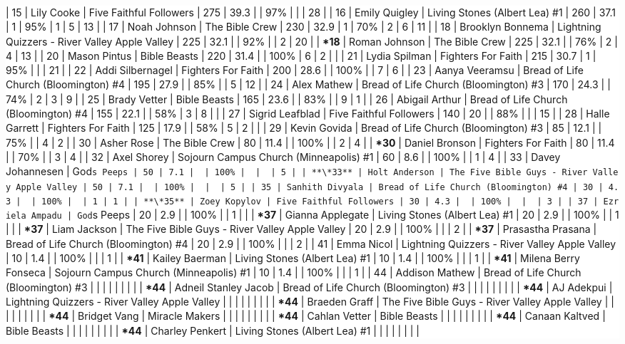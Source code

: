 | 15 | Lily Cooke | Five Faithful Followers | 275 | 39.3 |  | 97% |  |  | 28 |
| 16 | Emily Quigley | Living Stones (Albert Lea) #1 | 260 | 37.1 | 1 | 95% | 1 | 5 | 13 |
| 17 | Noah Johnson | The Bible Crew | 230 | 32.9 | 1 | 70% | 2 | 6 | 11 |
| 18 | Brooklyn Bonnema | Lightning Quizzers - River Valley Apple Valley | 225 | 32.1 |  | 92% |  | 2 | 20 |
| **\*18** | Roman Johnson | The Bible Crew | 225 | 32.1 |  | 76% | 2 | 4 | 13 |
| 20 | Mason Pintus | Bible Beasts | 220 | 31.4 |  | 100% | 6 | 2 |  |
| 21 | Lydia Spilman | Fighters For Faith | 215 | 30.7 | 1 | 95% |  |  | 21 |
| 22 | Addi Silbernagel | Fighters For Faith | 200 | 28.6 |  | 100% |  | 7 | 6 |
| 23 | Aanya Veeramsu | Bread of Life Church (Bloomington) #4 | 195 | 27.9 |  | 85% |  | 5 | 12 |
| 24 | Alex Mathew | Bread of Life Church (Bloomington) #3 | 170 | 24.3 |  | 74% | 2 | 3 | 9 |
| 25 | Brady Vetter | Bible Beasts | 165 | 23.6 |  | 83% |  | 9 | 1 |
| 26 | Abigail Arthur | Bread of Life Church (Bloomington) #4 | 155 | 22.1 |  | 58% | 3 | 8 |  |
| 27 | Sigrid Leafblad | Five Faithful Followers | 140 | 20 |  | 88% |  |  | 15 |
| 28 | Halle Garrett | Fighters For Faith | 125 | 17.9 |  | 58% | 5 | 2 |  |
| 29 | Kevin Govida | Bread of Life Church (Bloomington) #3 | 85 | 12.1 |  | 75% |  | 4 | 2 |
| 30 | Asher Rose | The Bible Crew | 80 | 11.4 |  | 100% |  | 2 | 4 |
| **\*30** | Daniel Bronson | Fighters For Faith | 80 | 11.4 |  | 70% |  | 3 | 4 |
| 32 | Axel Shorey | Sojourn Campus Church (Minneapolis) #1 | 60 | 8.6 |  | 100% |  | 1 | 4 |
| 33 | Davey Johannesen | God`s Peeps | 50 | 7.1 |  | 100% |  |  | 5 |
| **\*33** | Holt Anderson | The Five Bible Guys - River Valley Apple Valley | 50 | 7.1 |  | 100% |  |  | 5 |
| 35 | Sanhith Divyala | Bread of Life Church (Bloomington) #4 | 30 | 4.3 |  | 100% |  | 1 | 1 |
| **\*35** | Zoey Kopylov | Five Faithful Followers | 30 | 4.3 |  | 100% |  |  | 3 |
| 37 | Ezriela Ampadu | God`s Peeps | 20 | 2.9 |  | 100% |  | 1 |  |
| **\*37** | Gianna Applegate | Living Stones (Albert Lea) #1 | 20 | 2.9 |  | 100% |  | 1 |  |
| **\*37** | Liam Jackson | The Five Bible Guys - River Valley Apple Valley | 20 | 2.9 |  | 100% |  |  | 2 |
| **\*37** | Prasastha Prasana | Bread of Life Church (Bloomington) #4 | 20 | 2.9 |  | 100% |  |  | 2 |
| 41 | Emma Nicol | Lightning Quizzers - River Valley Apple Valley | 10 | 1.4 |  | 100% |  |  | 1 |
| **\*41** | Kailey Baerman | Living Stones (Albert Lea) #1 | 10 | 1.4 |  | 100% |  |  | 1 |
| **\*41** | Milena Berry Fonseca | Sojourn Campus Church (Minneapolis) #1 | 10 | 1.4 |  | 100% |  |  | 1 |
| 44 | Addison Mathew | Bread of Life Church (Bloomington) #3 |  |  |  |  |  |  |  |
| **\*44** | Adneil Stanley Jacob | Bread of Life Church (Bloomington) #3 |  |  |  |  |  |  |  |
| **\*44** | AJ Adekpui | Lightning Quizzers - River Valley Apple Valley |  |  |  |  |  |  |  |
| **\*44** | Braeden Graff | The Five Bible Guys - River Valley Apple Valley |  |  |  |  |  |  |  |
| **\*44** | Bridget Vang | Miracle Makers |  |  |  |  |  |  |  |
| **\*44** | Cahlan Vetter | Bible Beasts |  |  |  |  |  |  |  |
| **\*44** | Canaan Kaltved | Bible Beasts |  |  |  |  |  |  |  |
| **\*44** | Charley Penkert | Living Stones (Albert Lea) #1 |  |  |  |  |  |  |  |